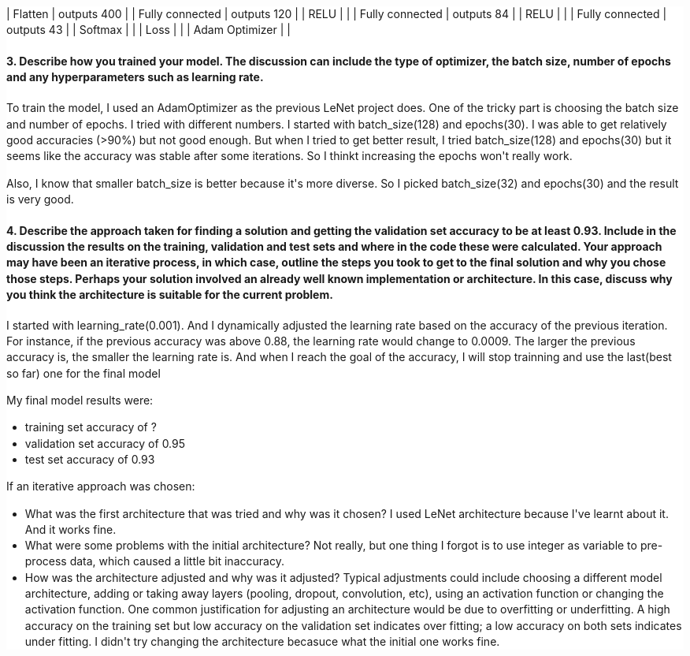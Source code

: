 | Flatten				| outputs 400									|
| Fully connected		| outputs 120									|
| RELU 					|												|
| Fully connected		| outputs 84									|
| RELU 					|												|
| Fully connected		| outputs 43									|
| Softmax				| 	        									|
| Loss					|												|
| Adam Optimizer		|												| 
 


#### 3. Describe how you trained your model. The discussion can include the type of optimizer, the batch size, number of epochs and any hyperparameters such as learning rate.

To train the model, I used an AdamOptimizer as the previous LeNet project does. One of the tricky part is choosing the batch size and number of epochs. I tried with different numbers. I started with batch_size(128) and epochs(30). I was able to get relatively good accuracies (>90%) but not good enough. But when I tried to get better result, I tried batch_size(128) and epochs(30) but it seems like the accuracy was stable after some iterations. So I thinkt increasing the epochs won't really work.

Also, I know that smaller batch_size is better because it's more diverse. So I picked batch_size(32) and epochs(30) and the result is very good.

#### 4. Describe the approach taken for finding a solution and getting the validation set accuracy to be at least 0.93. Include in the discussion the results on the training, validation and test sets and where in the code these were calculated. Your approach may have been an iterative process, in which case, outline the steps you took to get to the final solution and why you chose those steps. Perhaps your solution involved an already well known implementation or architecture. In this case, discuss why you think the architecture is suitable for the current problem.

I started with learning_rate(0.001). And I dynamically adjusted the learning rate based on the accuracy of the previous iteration. For instance, if the previous accuracy was above 0.88, the learning rate would change to 0.0009. The larger the previous accuracy is, the smaller the learning rate is. And when I reach the goal of the accuracy, I will stop trainning and use the last(best so far) one for the final model 

My final model results were:
* training set accuracy of ?
* validation set accuracy of 0.95 
* test set accuracy of 0.93

If an iterative approach was chosen:
* What was the first architecture that was tried and why was it chosen? 
  I used LeNet architecture because I've learnt about it. And it works fine.
* What were some problems with the initial architecture?
  Not really, but one thing I forgot is to use integer as variable to pre-process data, which caused a little bit inaccuracy.
* How was the architecture adjusted and why was it adjusted? Typical adjustments could include choosing a different model architecture, adding or taking away layers (pooling, dropout, convolution, etc), using an activation function or changing the activation function. One common justification for adjusting an architecture would be due to overfitting or underfitting. A high accuracy on the training set but low accuracy on the validation set indicates over fitting; a low accuracy on both sets indicates under fitting.
  I didn't try changing the architecture becasuce what the initial one works fine.
